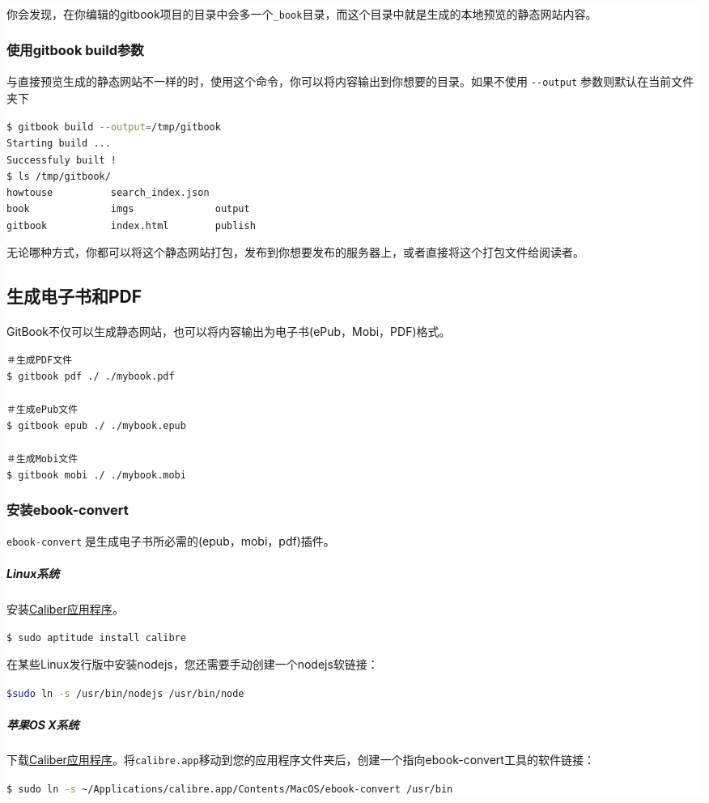 你会发现，在你编辑的gitbook项目的目录中会多一个`_book`目录，而这个目录中就是生成的本地预览的静态网站内容。

### 使用gitbook build参数

与直接预览生成的静态网站不一样的时，使用这个命令，你可以将内容输出到你想要的目录。如果不使用 `--output` 参数则默认在当前文件夹下

```bash
$ gitbook build --output=/tmp/gitbook
Starting build ...
Successfuly built !
$ ls /tmp/gitbook/
howtouse          search_index.json
book              imgs              output
gitbook           index.html        publish
```

无论哪种方式，你都可以将这个静态网站打包，发布到你想要发布的服务器上，或者直接将这个打包文件给阅读者。

## 生成电子书和PDF

GitBook不仅可以生成静态网站，也可以将内容输出为电子书(ePub，Mobi，PDF)格式。

```
＃生成PDF文件
$ gitbook pdf ./ ./mybook.pdf

＃生成ePub文件
$ gitbook epub ./ ./mybook.epub

＃生成Mobi文件
$ gitbook mobi ./ ./mybook.mobi
```

### 安装ebook-convert

`ebook-convert` 是生成电子书所必需的(epub，mobi，pdf)插件。

##### Linux系统

安装[Caliber应用程序](https://calibre-ebook.com/download)。

```bash
$ sudo aptitude install calibre
```

在某些Linux发行版中安装nodejs，您还需要手动创建一个nodejs软链接：

```bash
$sudo ln -s /usr/bin/nodejs /usr/bin/node
```

##### 苹果OS X系统

下载[Caliber应用程序](https://calibre-ebook.com/download)。将`calibre.app`移动到您的应用程序文件夹后，创建一个指向ebook-convert工具的软件链接：

```bash
$ sudo ln -s ~/Applications/calibre.app/Contents/MacOS/ebook-convert /usr/bin
```
